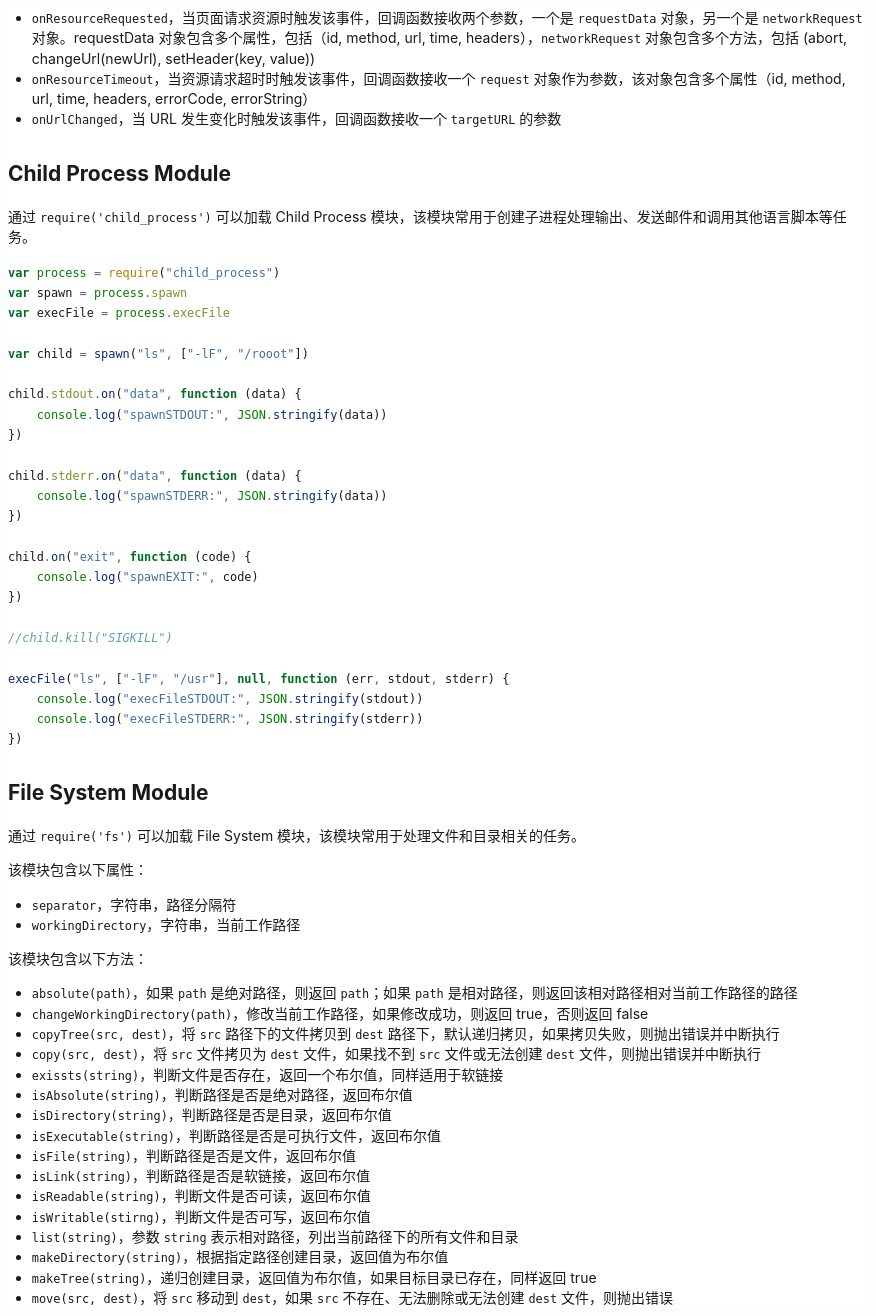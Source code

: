 - `onResourceRequested`，当页面请求资源时触发该事件，回调函数接收两个参数，一个是 `requestData` 对象，另一个是 `networkRequest` 对象。requestData 对象包含多个属性，包括（id, method, url, time, headers），`networkRequest` 对象包含多个方法，包括 (abort, changeUrl(newUrl), setHeader(key, value))
- `onResourceTimeout`，当资源请求超时时触发该事件，回调函数接收一个 `request` 对象作为参数，该对象包含多个属性（id, method, url, time, headers, errorCode, errorString）
- `onUrlChanged`，当 URL 发生变化时触发该事件，回调函数接收一个 `targetURL` 的参数

## Child Process Module

通过 `require('child_process')` 可以加载 Child Process 模块，该模块常用于创建子进程处理输出、发送邮件和调用其他语言脚本等任务。

```js
var process = require("child_process")
var spawn = process.spawn
var execFile = process.execFile

var child = spawn("ls", ["-lF", "/rooot"])

child.stdout.on("data", function (data) {
    console.log("spawnSTDOUT:", JSON.stringify(data))
})

child.stderr.on("data", function (data) {
    console.log("spawnSTDERR:", JSON.stringify(data))
})

child.on("exit", function (code) {
    console.log("spawnEXIT:", code)
})

//child.kill("SIGKILL")

execFile("ls", ["-lF", "/usr"], null, function (err, stdout, stderr) {
    console.log("execFileSTDOUT:", JSON.stringify(stdout))
    console.log("execFileSTDERR:", JSON.stringify(stderr))
})
```

## File System Module

通过 `require('fs')` 可以加载 File System 模块，该模块常用于处理文件和目录相关的任务。

该模块包含以下属性：

- `separator`，字符串，路径分隔符
- `workingDirectory`，字符串，当前工作路径

该模块包含以下方法：

- `absolute(path)`，如果 `path` 是绝对路径，则返回 `path`；如果 `path` 是相对路径，则返回该相对路径相对当前工作路径的路径
- `changeWorkingDirectory(path)`，修改当前工作路径，如果修改成功，则返回 true，否则返回 false
- `copyTree(src, dest)`，将 `src` 路径下的文件拷贝到 `dest` 路径下，默认递归拷贝，如果拷贝失败，则抛出错误并中断执行
- `copy(src, dest)`，将 `src` 文件拷贝为 `dest` 文件，如果找不到 `src` 文件或无法创建 `dest` 文件，则抛出错误并中断执行
- `exissts(string)`，判断文件是否存在，返回一个布尔值，同样适用于软链接
- `isAbsolute(string)`，判断路径是否是绝对路径，返回布尔值
- `isDirectory(string)`，判断路径是否是目录，返回布尔值
- `isExecutable(string)`，判断路径是否是可执行文件，返回布尔值
- `isFile(string)`，判断路径是否是文件，返回布尔值
- `isLink(string)`，判断路径是否是软链接，返回布尔值
- `isReadable(string)`，判断文件是否可读，返回布尔值
- `isWritable(stirng)`，判断文件是否可写，返回布尔值
- `list(string)`，参数 `string` 表示相对路径，列出当前路径下的所有文件和目录
- `makeDirectory(string)`，根据指定路径创建目录，返回值为布尔值
- `makeTree(string)`，递归创建目录，返回值为布尔值，如果目标目录已存在，同样返回 true
- `move(src, dest)`，将 `src` 移动到 `dest`，如果 `src` 不存在、无法删除或无法创建 `dest` 文件，则抛出错误